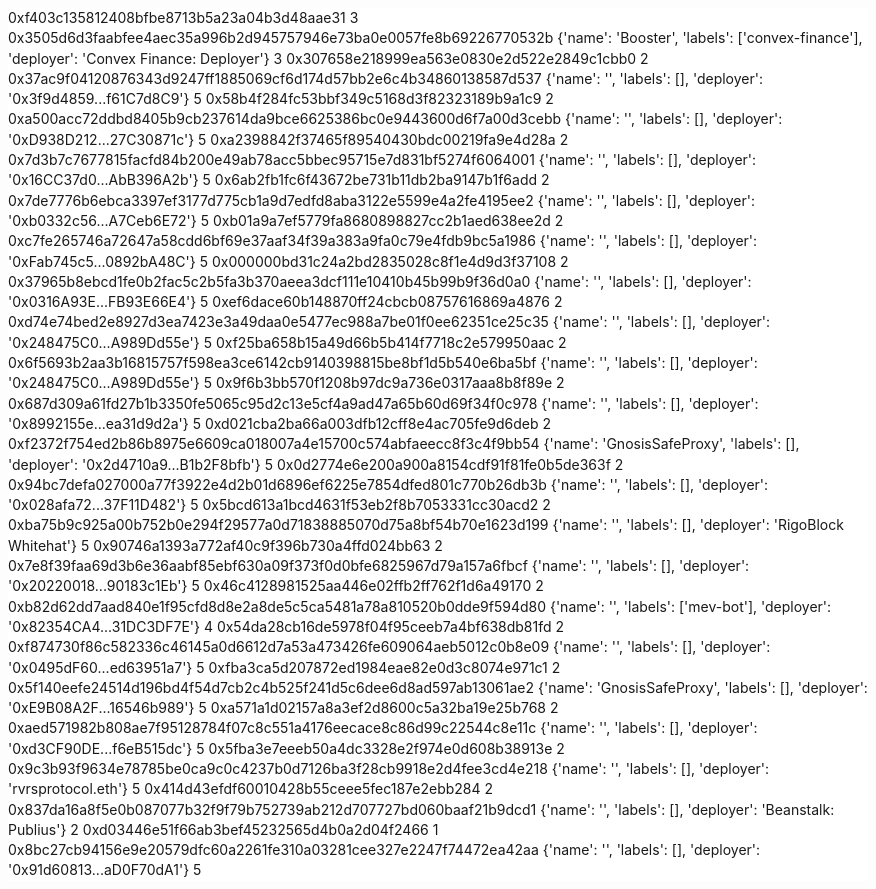 0xf403c135812408bfbe8713b5a23a04b3d48aae31 3 0x3505d6d3faabfee4aec35a996b2d945757946e73ba0e0057fe8b69226770532b
{'name': 'Booster', 'labels': ['convex-finance'], 'deployer': 'Convex Finance: Deployer'} 3
0x307658e218999ea563e0830e2d522e2849c1cbb0 2 0x37ac9f04120876343d9247ff1885069cf6d174d57bb2e6c4b34860138587d537
{'name': '', 'labels': [], 'deployer': '0x3f9d4859...f61C7d8C9'} 5
0x58b4f284fc53bbf349c5168d3f82323189b9a1c9 2 0xa500acc72ddbd8405b9cb237614da9bce6625386bc0e9443600d6f7a00d3cebb
{'name': '', 'labels': [], 'deployer': '0xD938D212...27C30871c'} 5
0xa2398842f37465f89540430bdc00219fa9e4d28a 2 0x7d3b7c7677815facfd84b200e49ab78acc5bbec95715e7d831bf5274f6064001
{'name': '', 'labels': [], 'deployer': '0x16CC37d0...AbB396A2b'} 5
0x6ab2fb1fc6f43672be731b11db2ba9147b1f6add 2 0x7de7776b6ebca3397ef3177d775cb1a9d7edfd8aba3122e5599e4a2fe4195ee2
{'name': '', 'labels': [], 'deployer': '0xb0332c56...A7Ceb6E72'} 5
0xb01a9a7ef5779fa8680898827cc2b1aed638ee2d 2 0xc7fe265746a72647a58cdd6bf69e37aaf34f39a383a9fa0c79e4fdb9bc5a1986
{'name': '', 'labels': [], 'deployer': '0xFab745c5...0892bA48C'} 5
0x000000bd31c24a2bd2835028c8f1e4d9d3f37108 2 0x37965b8ebcd1fe0b2fac5c2b5fa3b370aeea3dcf111e10410b45b99b9f36d0a0
{'name': '', 'labels': [], 'deployer': '0x0316A93E...FB93E66E4'} 5
0xef6dace60b148870ff24cbcb08757616869a4876 2 0xd74e74bed2e8927d3ea7423e3a49daa0e5477ec988a7be01f0ee62351ce25c35
{'name': '', 'labels': [], 'deployer': '0x248475C0...A989Dd55e'} 5
0xf25ba658b15a49d66b5b414f7718c2e579950aac 2 0x6f5693b2aa3b16815757f598ea3ce6142cb9140398815be8bf1d5b540e6ba5bf
{'name': '', 'labels': [], 'deployer': '0x248475C0...A989Dd55e'} 5
0x9f6b3bb570f1208b97dc9a736e0317aaa8b8f89e 2 0x687d309a61fd27b1b3350fe5065c95d2c13e5cf4a9ad47a65b60d69f34f0c978
{'name': '', 'labels': [], 'deployer': '0x8992155e...ea31d9d2a'} 5
0xd021cba2ba66a003dfb12cff8e4ac705fe9d6deb 2 0xf2372f754ed2b86b8975e6609ca018007a4e15700c574abfaeecc8f3c4f9bb54
{'name': 'GnosisSafeProxy', 'labels': [], 'deployer': '0x2d4710a9...B1b2F8bfb'} 5
0x0d2774e6e200a900a8154cdf91f81fe0b5de363f 2 0x94bc7defa027000a77f3922e4d2b01d6896ef6225e7854dfed801c770b26db3b
{'name': '', 'labels': [], 'deployer': '0x028afa72...37F11D482'} 5
0x5bcd613a1bcd4631f53eb2f8b7053331cc30acd2 2 0xba75b9c925a00b752b0e294f29577a0d71838885070d75a8bf54b70e1623d199
{'name': '', 'labels': [], 'deployer': 'RigoBlock Whitehat'} 5
0x90746a1393a772af40c9f396b730a4ffd024bb63 2 0x7e8f39faa69d3b6e36aabf85ebf630a09f373f0d0bfe6825967d79a157a6fbcf
{'name': '', 'labels': [], 'deployer': '0x20220018...90183c1Eb'} 5
0x46c4128981525aa446e02ffb2ff762f1d6a49170 2 0xb82d62dd7aad840e1f95cfd8d8e2a8de5c5ca5481a78a810520b0dde9f594d80
{'name': '', 'labels': ['mev-bot'], 'deployer': '0x82354CA4...31DC3DF7E'} 4
0x54da28cb16de5978f04f95ceeb7a4bf638db81fd 2 0xf874730f86c582336c46145a0d6612d7a53a473426fe609064aeb5012c0b8e09
{'name': '', 'labels': [], 'deployer': '0x0495dF60...ed63951a7'} 5
0xfba3ca5d207872ed1984eae82e0d3c8074e971c1 2 0x5f140eefe24514d196bd4f54d7cb2c4b525f241d5c6dee6d8ad597ab13061ae2
{'name': 'GnosisSafeProxy', 'labels': [], 'deployer': '0xE9B08A2F...16546b989'} 5
0xa571a1d02157a8a3ef2d8600c5a32ba19e25b768 2 0xaed571982b808ae7f95128784f07c8c551a4176eecace8c86d99c22544c8e11c
{'name': '', 'labels': [], 'deployer': '0xd3CF90DE...f6eB515dc'} 5
0x5fba3e7eeeb50a4dc3328e2f974e0d608b38913e 2 0x9c3b93f9634e78785be0ca9c0c4237b0d7126ba3f28cb9918e2d4fee3cd4e218
{'name': '', 'labels': [], 'deployer': 'rvrsprotocol.eth'} 5
0x414d43efdf60010428b55ceee5fec187e2ebb284 2 0x837da16a8f5e0b087077b32f9f79b752739ab212d707727bd060baaf21b9dcd1
{'name': '', 'labels': [], 'deployer': 'Beanstalk: Publius'} 2
0xd03446e51f66ab3bef45232565d4b0a2d04f2466 1 0x8bc27cb94156e9e20579dfc60a2261fe310a03281cee327e2247f74472ea42aa
{'name': '', 'labels': [], 'deployer': '0x91d60813...aD0F70dA1'} 5